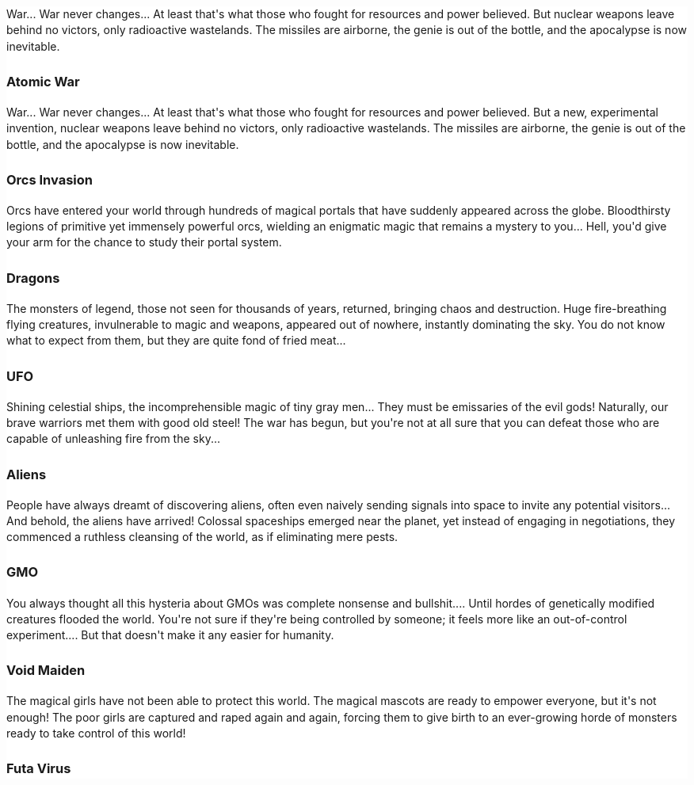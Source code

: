 War... War never changes... At least that's what those who fought for resources and power believed. But nuclear weapons leave behind no victors, only radioactive wastelands. The missiles are airborne, the genie is out of the bottle, and the apocalypse is now inevitable.

### Atomic War

War... War never changes... At least that's what those who fought for resources and power believed. But a new, experimental invention, nuclear weapons leave behind no victors, only radioactive wastelands. The missiles are airborne, the genie is out of the bottle, and the apocalypse is now inevitable.

### Orcs Invasion

Orcs have entered your world through hundreds of magical portals that have suddenly appeared across the globe. Bloodthirsty legions of primitive yet immensely powerful orcs, wielding an enigmatic magic that remains a mystery to you... Hell, you'd give your arm for the chance to study their portal system.

### Dragons

The monsters of legend, those not seen for thousands of years, returned, bringing chaos and destruction. Huge fire-breathing flying creatures, invulnerable to magic and weapons, appeared out of nowhere, instantly dominating the sky. You do not know what to expect from them, but they are quite fond of fried meat...

### UFO

Shining celestial ships, the incomprehensible magic of tiny gray men... They must be emissaries of the evil gods!  Naturally, our brave warriors met them with good old steel! The war has begun, but you're not at all sure that you can defeat those who are capable of unleashing fire from the sky...

### Aliens

People have always dreamt of discovering aliens, often even naively sending signals into space to invite any potential visitors... And behold, the aliens have arrived! Colossal spaceships emerged near the planet, yet instead of engaging in negotiations, they commenced a ruthless cleansing of the world, as if eliminating mere pests.

### GMO

You always thought all this hysteria about GMOs was complete nonsense and bullshit.... Until hordes of genetically modified creatures flooded the world. You're not sure if they're being controlled by someone; it feels more like an out-of-control experiment.... But that doesn't make it any easier for humanity.

### Void Maiden

The magical girls have not been able to protect this world. The magical mascots are ready to empower everyone, but it's not enough! The poor girls are captured and raped again and again, forcing them to give birth to an ever-growing horde of monsters ready to take control of this world!

### Futa Virus
